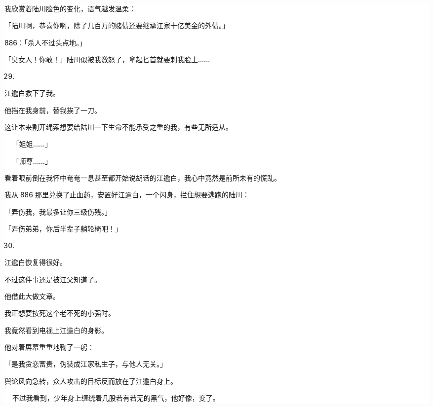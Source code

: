 
我欣赏着陆川脸色的变化，语气越发温柔：


「陆川啊，恭喜你啊，除了几百万的赌债还要继承江家十亿美金的外债。」


886：「杀人不过头点地。」


「臭女人！你敢！」陆川似被我激怒了，拿起匕首就要刺我脸上……


29.


江逾白救下了我。


他挡在我身前，替我挨了一刀。


这让本来割开绳索想要给陆川一下生命不能承受之重的我，有些无所适从。


    「姐姐……」


    「师尊……」


看着眼前倒在我怀中奄奄一息甚至都开始说胡话的江逾白，我心中竟然是前所未有的慌乱。


我从 886 那里兑换了止血药，安置好江逾白，一个闪身，拦住想要逃跑的陆川：


「弄伤我，我最多让你三级伤残。」


「弄伤弟弟，你后半辈子躺轮椅吧！」


30.


江逾白恢复得很好。


不过这件事还是被江父知道了。


他借此大做文章。


我正想要按死这个老不死的小强时。


我竟然看到电视上江逾白的身影。


他对着屏幕重重地鞠了一躬：


「是我贪恋富贵，伪装成江家私生子，与他人无关。」


舆论风向急转，众人攻击的目标反而放在了江逾白身上。


    不过我看到，少年身上缠绕着几股若有若无的黑气，他好像，变了。

